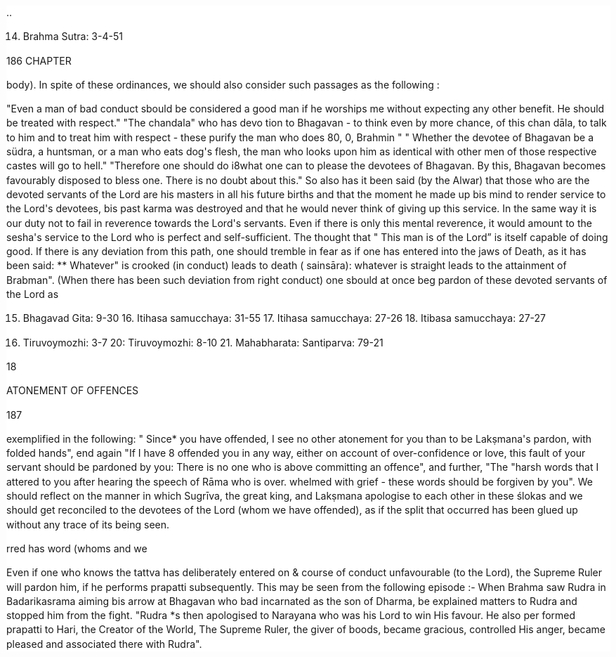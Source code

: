 
.. 

14. Brahma Sutra: 3-4-51 

186 CHAPTER 

body). In spite of these ordinances, we should also consider such passages as the following : 

"Even a man of bad conduct sbould be considered a good man if he worships me without expecting any other benefit. He should be treated with respect." "The chandala" who has devo tion to Bhagavan - to think even by more chance, of this chan dāla, to talk to him and to treat him with respect - these purify the man who does 80, 0, Brahmin " " Whether the devotee of Bhagavan be a südra, a huntsman, or a man who eats dog's flesh, the man who looks upon him as identical with other men of those respective castes will go to hell." "Therefore one should do i8what one can to please the devotees of Bhagavan. By this, Bhagavan becomes favourably disposed to bless one. There is no doubt about this." So also has it been said (by the Alwar) that those who are the devoted servants of the Lord are his masters in all his future births and that the moment he made up bis mind to render service to the Lord's devotees, bis past karma was destroyed and that he would never think of giving up this service. In the same way it is our duty not to fail in reverence towards the Lord's servants. Even if there is only this mental reverence, it would amount to the sesha's service to the Lord who is perfect and self-sufficient. The thought that " This man is of the Lord” is itself capable of doing good. If there is any deviation from this path, one should tremble in fear as if one has entered into the jaws of Death, as it has been said: \*\* Whatever" is crooked (in conduct) leads to death ( sainsāra): whatever is straight leads to the attainment of Brabman". (When there has been such deviation from right conduct) one sbould at once beg pardon of these devoted servants of the Lord as 

15. Bhagavad Gita: 9-30 16. Itihasa samucchaya: 31-55 17. Itihasa samucchaya: 27-26 18. Itibasa samucchaya: 27-27 

19. Tiruvoymozhi: 3-7 20: Tiruvoymozhi: 8-10 21. Mahabharata: Santiparva: 79-21 

18 

ATONEMENT OF OFFENCES 

187 

exemplified in the following: " Since\* you have offended, I see no other atonement for you than to be Lakṣmana's pardon, with folded hands", end again "If I have 8 offended you in any way, either on account of over-confidence or love, this fault of your servant should be pardoned by you: There is no one who is above committing an offence", and further, "The "harsh words that I attered to you after hearing the speech of Rāma who is over. whelmed with grief - these words should be forgiven by you". We should reflect on the manner in which Sugrīva, the great king, and Lakṣmana apologise to each other in these ślokas and we should get reconciled to the devotees of the Lord (whom we have offended), as if the split that occurred has been glued up without any trace of its being seen. 

rred has word (whoms and we 

Even if one who knows the tattva has deliberately entered on & course of conduct unfavourable (to the Lord), the Supreme Ruler will pardon him, if he performs prapatti subsequently. This may be seen from the following episode :- When Brahma saw Rudra in Badarikasrama aiming bis arrow at Bhagavan who bad incarnated as the son of Dharma, be explained matters to Rudra and stopped him from the fight. "Rudra \*s then apologised to Narayana who was his Lord to win His favour. He also per formed prapatti to Hari, the Creator of the World, The Supreme Ruler, the giver of boods, became gracious, controlled His anger, became pleased and associated there with Rudra". 
